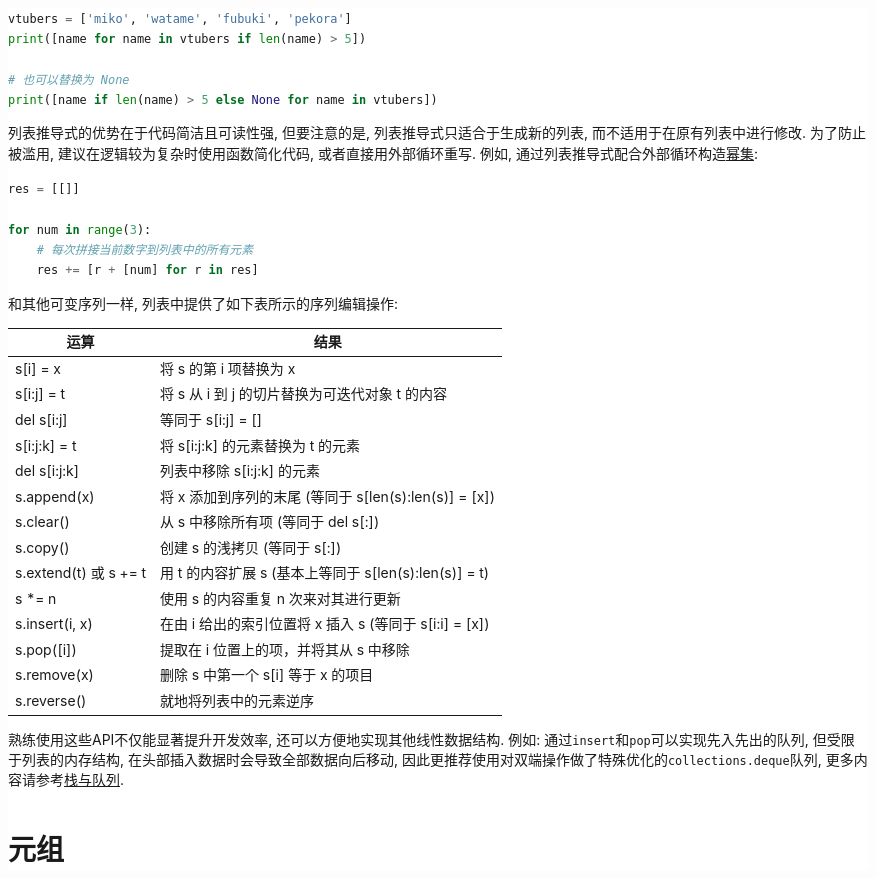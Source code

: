 ```python
vtubers = ['miko', 'watame', 'fubuki', 'pekora']
print([name for name in vtubers if len(name) > 5])

# 也可以替换为 None
print([name if len(name) > 5 else None for name in vtubers])
```

列表推导式的优势在于代码简洁且可读性强, 但要注意的是, 列表推导式只适合于生成新的列表, 而不适用于在原有列表中进行修改. 为了防止被滥用, 建议在逻辑较为复杂时使用函数简化代码, 或者直接用外部循环重写. 例如, 通过列表推导式配合外部循环构造[幂集](https://leetcode-cn.com/problems/power-set-lcci/):

```python
res = [[]]

for num in range(3):
    # 每次拼接当前数字到列表中的所有元素
    res += [r + [num] for r in res]
```

和其他可变序列一样, 列表中提供了如下表所示的序列编辑操作:

|运算|结果|
|----|----|
|s[i] = x|将 s 的第 i 项替换为 x|
|s[i:j] = t|将 s 从 i 到 j 的切片替换为可迭代对象 t 的内容|
|del s[i:j]|等同于 s[i:j] = []|
|s[i:j:k] = t|将 s[i:j:k] 的元素替换为 t 的元素|
|del s[i:j:k]|列表中移除 s[i:j:k] 的元素|
|s.append(x)|将 x 添加到序列的末尾 (等同于 s[len(s):len(s)] = [x])|
|s.clear()|从 s 中移除所有项 (等同于 del s[:])|
|s.copy()|创建 s 的浅拷贝 (等同于 s[:])|
|s.extend(t) 或 s += t|用 t 的内容扩展 s (基本上等同于 s[len(s):len(s)] = t)|
|s *= n|使用 s 的内容重复 n 次来对其进行更新|
|s.insert(i, x)|在由 i 给出的索引位置将 x 插入 s (等同于 s[i:i] = [x])|
|s.pop([i])|提取在 i 位置上的项，并将其从 s 中移除|
|s.remove(x)|删除 s 中第一个 s[i] 等于 x 的项目|
|s.reverse()|就地将列表中的元素逆序|

熟练使用这些API不仅能显著提升开发效率, 还可以方便地实现其他线性数据结构. 例如: 通过`insert`和`pop`可以实现先入先出的队列, 但受限于列表的内存结构, 在头部插入数据时会导致全部数据向后移动, 因此更推荐使用对双端操作做了特殊优化的`collections.deque`队列, 更多内容请参考[栈与队列](/2020/02/04/%E6%A0%88%E5%92%8C%E9%98%9F%E5%88%97/).

# 元组
